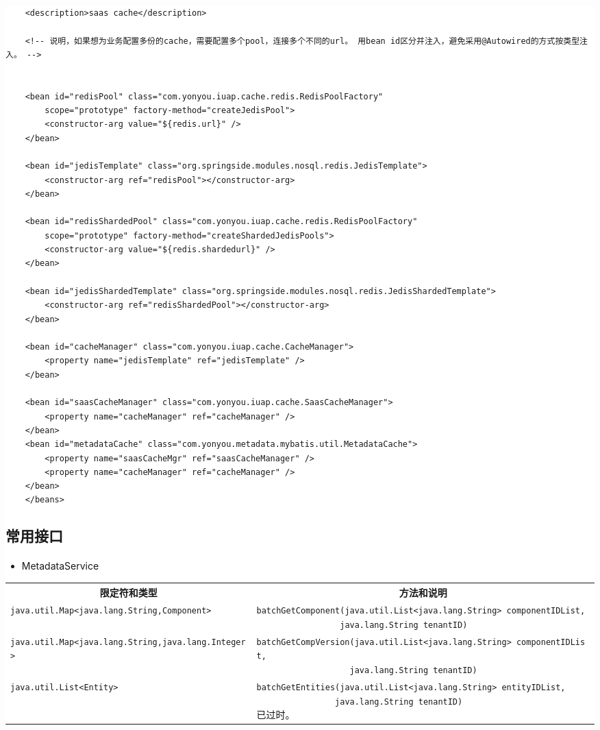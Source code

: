 		<description>saas cache</description>
	
		<!-- 说明，如果想为业务配置多份的cache，需要配置多个pool，连接多个不同的url。 用bean id区分并注入，避免采用@Autowired的方式按类型注入。 -->
	
	
		<bean id="redisPool" class="com.yonyou.iuap.cache.redis.RedisPoolFactory"
			scope="prototype" factory-method="createJedisPool">
			<constructor-arg value="${redis.url}" />
		</bean>
	
		<bean id="jedisTemplate" class="org.springside.modules.nosql.redis.JedisTemplate">
			<constructor-arg ref="redisPool"></constructor-arg>
		</bean>
	
		<bean id="redisShardedPool" class="com.yonyou.iuap.cache.redis.RedisPoolFactory"
			scope="prototype" factory-method="createShardedJedisPools">
			<constructor-arg value="${redis.shardedurl}" />
		</bean>
	
		<bean id="jedisShardedTemplate" class="org.springside.modules.nosql.redis.JedisShardedTemplate">
			<constructor-arg ref="redisShardedPool"></constructor-arg>
		</bean>
	
		<bean id="cacheManager" class="com.yonyou.iuap.cache.CacheManager">
			<property name="jedisTemplate" ref="jedisTemplate" />
		</bean>
	
		<bean id="saasCacheManager" class="com.yonyou.iuap.cache.SaasCacheManager">
			<property name="cacheManager" ref="cacheManager" />
		</bean>
		<bean id="metadataCache" class="com.yonyou.metadata.mybatis.util.MetadataCache">
			<property name="saasCacheMgr" ref="saasCacheManager" />
			<property name="cacheManager" ref="cacheManager" />
		</bean>
		</beans>

## 常用接口 ##

- MetadataService

<table style="border-collapse:collapse">
<tr>
<th class="colFirst" scope="col">限定符和类型</th>
<th class="colLast" scope="col">方法和说明</th>
</tr>
<tr id="i1" class="rowColor">
<td class="colFirst"><code>java.util.Map&lt;java.lang.String,Component&gt;</code></td>
<td class="colLast"><code><span class="memberNameLink">batchGetComponent</span>(java.util.List&lt;java.lang.String&gt;&nbsp;componentIDList,
                 java.lang.String&nbsp;tenantID)</code>&nbsp;</td>
</tr>
<tr id="i2" class="altColor">
<td class="colFirst"><code>java.util.Map&lt;java.lang.String,java.lang.Integer&gt;</code></td>
<td class="colLast"><code><span class="memberNameLink">batchGetCompVersion</a></span>(java.util.List&lt;java.lang.String&gt;&nbsp;componentIDList,
                   java.lang.String&nbsp;tenantID)</code>&nbsp;</td>
</tr>
<tr id="i3" class="rowColor">
<td class="colFirst"><code>java.util.List&lt;Entity</a>&gt;</code></td>
<td class="colLast"><code><span class="memberNameLink"><a hredf="../../../../../com/yonyou/metadata/spi/service/MetadataService.html#batchGetEntities-java.util.List-java.lang.String-">batchGetEntities</a></span>(java.util.List&lt;java.lang.String&gt;&nbsp;entityIDList,
                java.lang.String&nbsp;tenantID)</code>
<div class="block"><span class="deprecatedLabel">已过时。</span>&nbsp;</div>
</td>
</tr>
<tr id="i4" class="altColor">